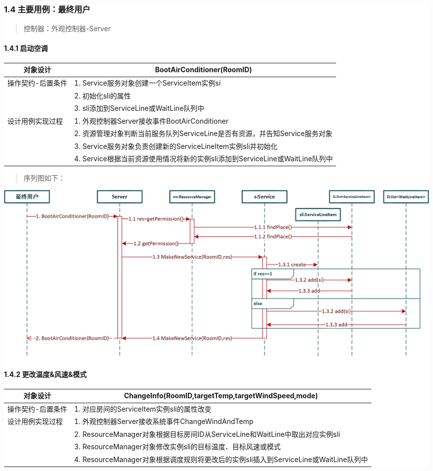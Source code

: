### 1.4 主要用例：最终用户

> 控制器：外观控制器-Server

#### 1.4.1 启动空调

| 对象设计          | BootAirConditioner(RoomID)                                   |
| ----------------- | ------------------------------------------------------------ |
| 操作契约-后置条件 | 1. Service服务对象创建一个ServiceItem实例si                  |
|                   | 2. 初始化sli的属性                                           |
|                   | 3. sli添加到ServiceLine或WaitLine队列中                      |
| 设计用例实现过程  | 1. 外观控制器Server接收事件BootAirConditioner                |
|                   | 2. 资源管理对象判断当前服务队列ServiceLine是否有资源，并告知Service服务对象 |
|                   | 3. Service服务对象负责创建新的ServiceLineItem实例sli并初始化 |
|                   | 4. Service根据当前资源使用情况将新的实例sli添加到ServiceLine或WaitLine队列中 |

> 序列图如下：

![](pic/ood/启动空调-序列图.png)

#### 1.4.2 更改温度&风速&模式

| 对象设计          | ChangeInfo(RoomID,targetTemp,targetWindSpeed,mode)           |
| ----------------- | ------------------------------------------------------------ |
| 操作契约-后置条件 | 1. 对应房间的ServiceItem实例sli的属性改变                    |
| 设计用例实现过程  | 1. 外观控制器Server接收系统事件ChangeWindAndTemp             |
|                   | 2. ResourceManager对象根据目标房间ID从ServiceLine和WaitLine中取出对应实例sli |
|                   | 3. ResourceManager对象修改实例sli的目标温度、目标风速或模式  |
|                   | 4. ResourceManager对象根据调度规则将更改后的实例sli插入到ServiceLine或WaitLine队列中 |
